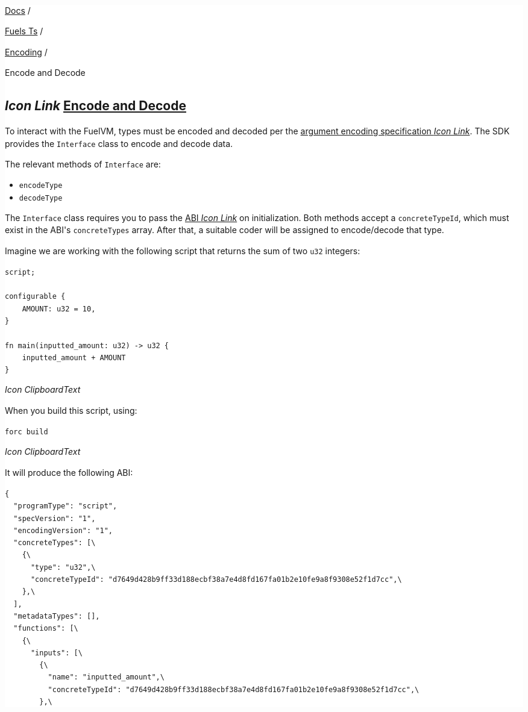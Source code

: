 [Docs](https://docs.fuel.network/) /

[Fuels Ts](https://docs.fuel.network/docs/fuels-ts/) /

[Encoding](https://docs.fuel.network/docs/fuels-ts/encoding/) /

Encode and Decode

## _Icon Link_ [Encode and Decode](https://docs.fuel.network/docs/fuels-ts/encoding/encode-and-decode/\#encode-and-decode)

To interact with the FuelVM, types must be encoded and decoded per the [argument encoding specification _Icon Link_](https://docs.fuel.network/docs/specs/abi/argument-encoding/). The SDK provides the `Interface` class to encode and decode data.

The relevant methods of `Interface` are:

- `encodeType`
- `decodeType`

The `Interface` class requires you to pass the [ABI _Icon Link_](https://docs.fuel.network/docs/specs/abi/json-abi-format/) on initialization. Both methods accept a `concreteTypeId`, which must exist in the ABI's `concreteTypes` array. After that, a suitable coder will be assigned to encode/decode that type.

Imagine we are working with the following script that returns the sum of two `u32` integers:

```fuel_Box fuel_Box-idXKMmm-css
script;

configurable {
    AMOUNT: u32 = 10,
}

fn main(inputted_amount: u32) -> u32 {
    inputted_amount + AMOUNT
}
```

_Icon ClipboardText_

When you build this script, using:

```fuel_Box fuel_Box-idXKMmm-css
forc build
```

_Icon ClipboardText_

It will produce the following ABI:

```fuel_Box fuel_Box-idXKMmm-css
{
  "programType": "script",
  "specVersion": "1",
  "encodingVersion": "1",
  "concreteTypes": [\
    {\
      "type": "u32",\
      "concreteTypeId": "d7649d428b9ff33d188ecbf38a7e4d8fd167fa01b2e10fe9a8f9308e52f1d7cc",\
    },\
  ],
  "metadataTypes": [],
  "functions": [\
    {\
      "inputs": [\
        {\
          "name": "inputted_amount",\
          "concreteTypeId": "d7649d428b9ff33d188ecbf38a7e4d8fd167fa01b2e10fe9a8f9308e52f1d7cc",\
        },\
```